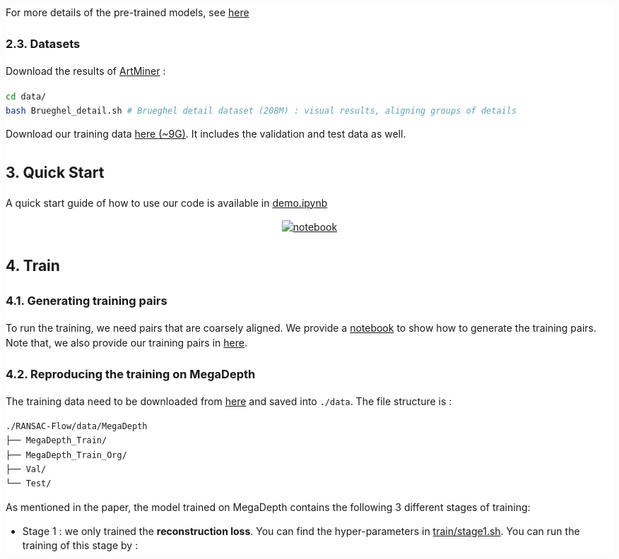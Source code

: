 For more details of the pre-trained models, see [here](https://github.com/XiSHEN0220/RANSAC-Flow/blob/master/model/pretrained) 

### 2.3. Datasets


Download the results of [ArtMiner](http://imagine.enpc.fr/~shenx/ArtMiner/) : 

``` Bash
cd data/
bash Brueghel_detail.sh # Brueghel detail dataset (208M) : visual results, aligning groups of details
```

Download our training data [here (~9G)](https://drive.google.com/file/d/1SikcOvCJ-zznOyCRJCTGtpKtTp01Jx5g/view?usp=sharing). It includes the validation and test data as well.

## 3. Quick Start

A quick start guide of how to use our code is available in [demo.ipynb](https://github.com/XiSHEN0220/RANSAC-Flow/blob/master/quick_start/demo.ipynb)

<p align="center">
<a href="https://github.com/XiSHEN0220/RANSAC-Flow/blob/master/quick_start/demo.ipynb"><img src="https://github.com/XiSHEN0220/RANSAC-Flow/blob/master/img/notebook.png" width="400px" alt="notebook"></a>
</p>


## 4. Train

### 4.1. Generating training pairs 

To run the training, we need pairs that are coarsely aligned. We provide a [notebook](https://github.com/XiSHEN0220/RANSAC-Flow/blob/master/train/generate_coarse_aligned_pair.ipynb) to show how to generate the training pairs. Note that, we also provide our training pairs in [here](https://drive.google.com/file/d/1SikcOvCJ-zznOyCRJCTGtpKtTp01Jx5g/view?usp=sharing). 



### 4.2. Reproducing the training on MegaDepth 

The training data need to be downloaded from [here](https://drive.google.com/file/d/1SikcOvCJ-zznOyCRJCTGtpKtTp01Jx5g/view?usp=sharing) and saved into `./data`. The file structure is : 

```
./RANSAC-Flow/data/MegaDepth
├── MegaDepth_Train/
├── MegaDepth_Train_Org/
├── Val/
└── Test/
```

As mentioned in the paper, the model trained on MegaDepth contains the following 3 different stages of training: 

* Stage 1 : we only trained the **reconstruction loss**. You can find the hyper-parameters in [train/stage1.sh](https://github.com/XiSHEN0220/RANSAC-Flow/blob/master/train/stage1.sh). You can run the training of this stage by : 
     